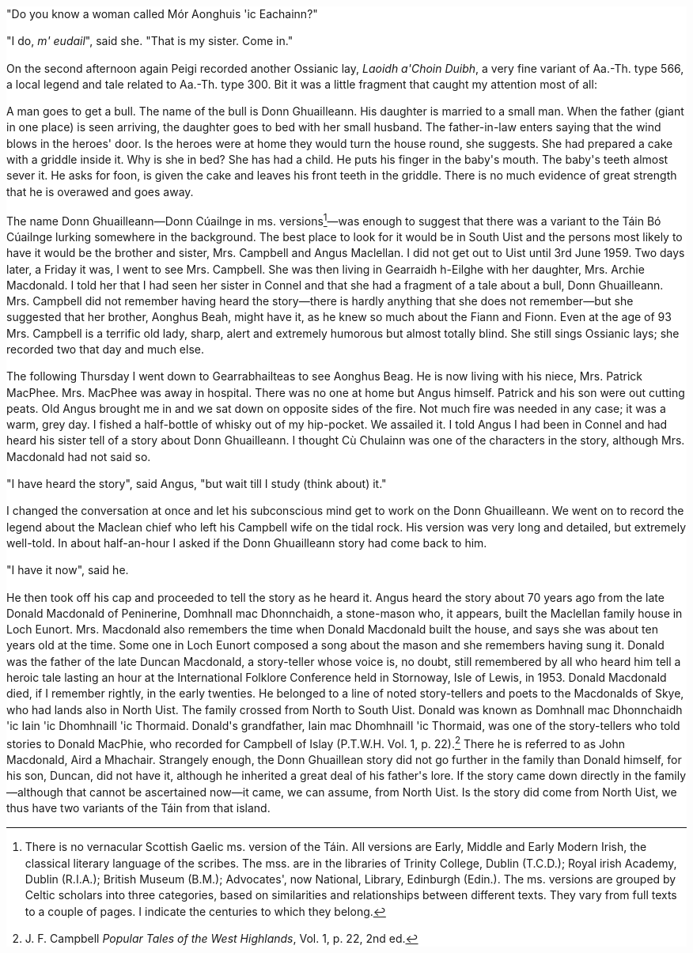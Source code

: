"Do you know a woman called Mór Aonghuis 'ic Eachainn?"

"I do, *m' eudail*", said she. "That is my sister. Come in."

On the second afternoon again Peigi recorded another Ossianic lay, *Laoidh a'Choin Duibh*, a very fine variant of Aa.-Th. type 566, a local legend and tale related to Aa.-Th. type 300. Bit it was a little fragment that caught my attention most of all:

A man goes to get a bull. The name of the bull is Donn Ghuailleann. His daughter is married to a small man. When the father (giant in one place) is seen arriving, the daughter goes to bed with her small husband. The father-in-law enters saying that the wind blows in the heroes' door. Is the heroes were at home they would turn the house round, she suggests. She had prepared a cake with a griddle inside it. Why is she in bed? She has had a child. He puts his finger in the baby's mouth. The baby's teeth almost sever it. He asks for foon, is given the cake and leaves his front teeth in the griddle. There is no much evidence of great strength that he is overawed and goes away.

The name Donn Ghuailleann—Donn Cúailnge in ms. versions[^4]—was enough to suggest that there was a variant to the Táin Bó Cúailnge lurking somewhere in the background. The best place to look for it would be in South Uist and the persons most likely to have it would be the brother and sister, Mrs. Campbell and Angus Maclellan. I did not get out to Uist until 3rd June 1959. Two days later, a Friday it was, I went to see Mrs. Campbell. She was then living in Gearraidh h-Eilghe with her daughter, Mrs. Archie Macdonald. I told her that I had seen her sister in Connel and that she had a fragment of a tale about a bull, Donn Ghuailleann. Mrs. Campbell did not remember having heard the story—there is hardly anything that she does not remember—but she suggested that her brother, Aonghus Beah, might have it, as he knew so much about the Fiann and Fionn. Even at the age of 93 Mrs. Campbell is a terrific old lady, sharp, alert and extremely humorous but almost totally blind. She still sings Ossianic lays; she recorded two that day and much else.

The following Thursday I went down to Gearrabhailteas to see Aonghus Beag. He is now living with his niece, Mrs. Patrick MacPhee. Mrs. MacPhee was away in hospital. There was no one at home but Angus himself. Patrick and his son were out cutting peats. Old Angus brought me in and we sat down on opposite sides of the fire. Not much fire was needed in any case; it was a warm, grey day. I fished a half-bottle of whisky out of my hip-pocket. We assailed it. I told Angus I had been in Connel and had heard his sister tell of a story about Donn Ghuailleann. I thought Cù Chulainn was one of the characters in the story, although Mrs. Macdonald had not said so.

"I have heard the story", said Angus, "but wait till I study (think about) it."

I changed the conversation at once and let his subconscious mind get to work on the Donn Ghuailleann. We went on to record the legend about the Maclean chief who left his Campbell wife on the tidal rock. His version was very long and detailed, but extremely well-told. In about half-an-hour I asked if the Donn Ghuailleann story had come back to him.

"I have it now", said he.

He then took off his cap and proceeded to tell the story as he heard it. Angus heard the story about 70 years ago from the late Donald Macdonald of Peninerine, Domhnall mac Dhonnchaidh, a stone-mason who, it appears, built the Maclellan family house in Loch Eunort. Mrs. Macdonald also remembers the time when Donald Macdonald built the house, and says she was about ten years old at the time. Some one in Loch Eunort composed a song about the mason and she remembers having sung it. Donald was the father of the late Duncan Macdonald, a story-teller whose voice is, no doubt, still remembered by all who heard him tell a heroic tale lasting an hour at the International Folklore Conference held in Stornoway, Isle of Lewis, in 1953. Donald Macdonald died, if I remember rightly, in the early twenties. He belonged to a line of noted story-tellers and poets to the Macdonalds of Skye, who had lands also in North Uist. The family crossed from North to South Uist. Donald was known as Domhnall mac Dhonnchaidh 'ic Iain 'ic Dhomhnaill 'ic Thormaid. Donald's grandfather, Iain mac Dhomhnaill 'ic Thormaid, was one of the story-tellers who told stories to Donald MacPhie, who recorded for Campbell of Islay (P.T.W.H. Vol. 1, p. 22).[^5] There he is referred to as John Macdonald, Aird a Mhachair. Strangely enough, the Donn Ghuaillean story did not go further in the family than Donald himself, for his son, Duncan, did not have it, although he inherited a great deal of his father's lore. If the story came down directly in the family—although that cannot be ascertained now—it came, we can assume, from North Uist. Is the story did come from North Uist, we thus have two variants of the Táin from that island.


[^1]: The glide vowels between *lbh*, *lg*, *mch*, *nch*, *nm*, *rbh*, *rg*, *rm* I have not indicated, although they occur in all cases, but, in the case of *rbh* in the word *dearbh*, I have written the glide as *a* and enclosed the silent *bh* in brackets. When the extra syllable appears to be tacked on to the end of the word, I have written *deara*(*bh*)*a*. In certain other cases too I have enclosed silent consonants in brackets, e.g. *col*(*t*)*ach*. Medial and final *c* becomes *che* in all cases in this narrator's dialect, but I have merely written *c*, e.g. *fiaclan*. The intrusive *s* between *rd*, *rt* I have not indicated except where it does occur, for in this case there is no consistency. Where *t* drops out after *r* I have written, e.g. *toir'*. I am not competent to give a phonetic transcript of the Gaelic text.
[^2]: *mairsteanach*, strong, sturdy (applied to children).
[^3]: The narrator here changes the sex of the Donn Ghuailleann and makes it feminine, referring to it as *i*, she. I do not know why he does this unless it is because of *Guailleann*, *Guaillfhionn* is a name at times given to cows. Strangely enough, Mrs. Macdonald did exactly the same thing.
[^4]: There is no vernacular Scottish Gaelic ms. version of the Táin. All versions are Early, Middle and Early Modern Irish, the classical literary language of the scribes. The mss. are in the libraries of Trinity College, Dublin (T.C.D.); Royal irish Academy, Dublin (R.I.A.); British Museum (B.M.); Advocates', now National, Library, Edinburgh (Edin.). The ms. versions are grouped by Celtic scholars into three categories, based on similarities and relationships between different texts. They vary from full texts to a couple of pages. I indicate the centuries to which they belong.
[^5]: J. F. Campbell *Popular Tales of the West Highlands*, Vol. 1, p. 22, 2nd ed.
[^6]: Transactions of The Gaelic Society of Iverness, Vol. 2 pp. 25-39.
[^7]: Celtic Magazine, Vol. XIII, pp. 514-516.
[^8]: Numbers according to Stith Thompson *Motif-Index of Folk Literature*, 1955-8.
[^9]: Strachan and O'Keefe *Táin Bó Cúailnge*, p. 122.
[^10]: Transactions of The Gaelic Society of Iverness, Vol. 2, p. 28.
[^11]: Dunn *The Ancient Irish Epic Tale Táin Bó Cualnge*, p. 56.
[^12]: Transactions of The Gaelic Society of Iverness, Vol. XIII, p. 254.
[^13]: Transactions of The Gaelic Society of Iverness, Vol. 2, p. 27 (footnote).
[^14]: Strachan and O'Keefe, *op. cit.*, p. 13.
[^15]: Strachan and O'Keefe, *op. cit.*, p. 1o
[^16]: Numbers according to Cross *Motif-Index of Early Irish Literature*.
[^17]: Transactions of The Gaelic Society of Iverness, Vol. 2, p. 35.
[^18]: Celtic Magazine, Vol. XIII, p. 512 *et seq*.
[^19]: J.F. Campbell *Leabhar na Feinne*, Vol. 1, pp. 7-8.
[^20]: J.F. Campbell *Leabhar na Feinne*, Vol. 1, p. 7.
[^21]: Celtic Magazine, Vol. XIII, p. 512 ff.
[^22]: Dunn, *op. cit.*, p. 243 ff.
[^23]: Olrik, *Danske Studier*, 1908, 69-89.